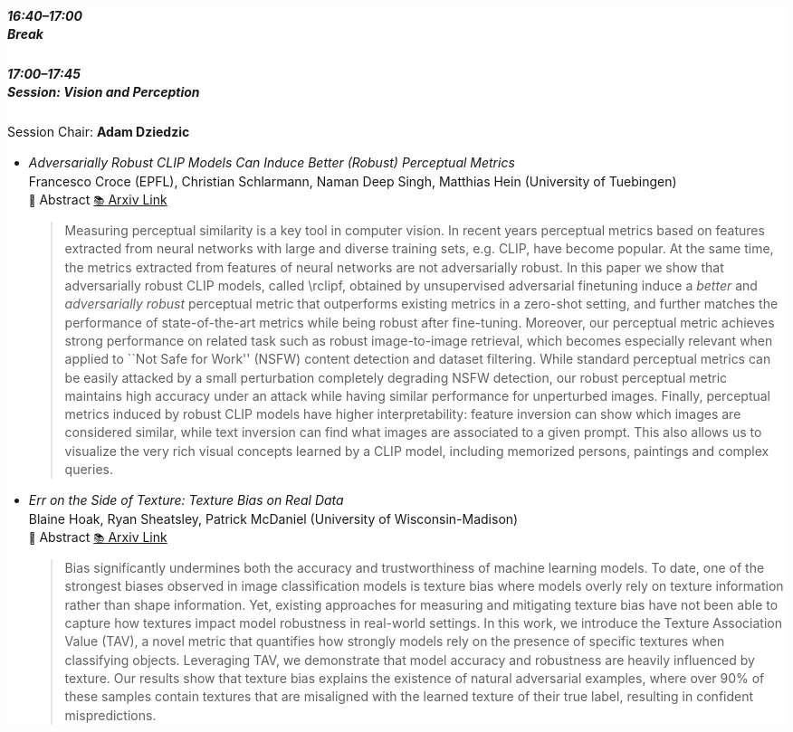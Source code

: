 <h5 class='break'> <div class='slot-time'>16:40&ndash;17:00</div> <a class='anchor' name='04101640'></a> <div class='slot-title break'>Break</div>
</h5>
<h5 class='session'> <div class='slot-time'>17:00&ndash;17:45</div> <a class='anchor' name='04101700'></a> <div class='slot-title session'>Session: Vision and Perception</div>
</h5>
<p class='session-chair'>Session Chair: <b>Adam Dziedzic</b></p>
<ul class='paper-list program'>
<li class='paper-item program paper'>
    <em class='paper-title'>Adversarially Robust CLIP Models Can Induce Better (Robust) Perceptual Metrics</em> <br> 
    Francesco&nbsp;Croce (EPFL), Christian&nbsp;Schlarmann, Naman Deep&nbsp;Singh, Matthias&nbsp;Hein (University&nbsp;of&nbsp;Tuebingen) <br>
    <div class='button-group'>
        <span class='button' id='spot-90'><small>📃</small> Abstract</span>  <a class='button' href='https://arxiv.org/abs/2502.11725'><small>📚</small> Arxiv Link</a>
    </div>
    <blockquote class='paper-abstract' id='abstract-90'>
        Measuring perceptual similarity is a key tool in computer vision. In recent years perceptual metrics based on features extracted from neural networks with large and diverse training sets, e.g. CLIP, have become popular. At the same time, the metrics extracted from features of neural networks are not adversarially robust. In this paper we show that adversarially robust CLIP models, called \rclipf, obtained by unsupervised adversarial finetuning induce a <em>better</em> and <em>adversarially robust</em> perceptual metric that outperforms existing metrics in a zero-shot setting, and further matches the performance of state-of-the-art metrics while being robust after fine-tuning. Moreover, our perceptual metric achieves strong performance on related task such as robust image-to-image retrieval, which becomes especially relevant when applied to ``Not Safe for Work'' (NSFW) content detection and dataset filtering. While standard perceptual metrics can be easily attacked by a small perturbation completely degrading NSFW detection, our robust perceptual metric maintains high accuracy under an attack while having similar performance for unperturbed images. Finally, perceptual metrics induced by robust CLIP models have higher interpretability: feature inversion can show which images are considered similar, while text inversion can find what images are associated to a given prompt. This also allows us to visualize the very rich visual concepts learned by a CLIP model, including memorized persons, paintings and complex queries.
    </blockquote>
    <script>
        $("#spot-90").click(function(){
            $("#abstract-90").slideToggle("fast", "linear");
        });
    </script>
</li> <li class='paper-item program paper'>
    <em class='paper-title'>Err on the Side of Texture: Texture Bias on Real Data</em> <br> 
    Blaine&nbsp;Hoak, Ryan&nbsp;Sheatsley, Patrick&nbsp;McDaniel (University&nbsp;of&nbsp;Wisconsin-Madison) <br>
    <div class='button-group'>
        <span class='button' id='spot-120'><small>📃</small> Abstract</span>  <a class='button' href='https://arxiv.org/abs/2412.10597'><small>📚</small> Arxiv Link</a>
    </div>
    <blockquote class='paper-abstract' id='abstract-120'>
        Bias significantly undermines both the accuracy and trustworthiness of machine learning models. To date, one of the strongest biases observed in image classification models is texture bias where models overly rely on texture information rather than shape information. Yet, existing approaches for measuring and mitigating texture bias have not been able to capture how textures impact model robustness in real-world settings. In this work, we introduce the Texture Association Value (TAV), a novel metric that quantifies how strongly models rely on the presence of specific textures when classifying objects. Leveraging TAV, we demonstrate that model accuracy and robustness are heavily influenced by texture. Our results show that texture bias explains the existence of natural adversarial examples, where over 90% of these samples contain textures that are misaligned with the learned texture of their true label, resulting in confident mispredictions.
    </blockquote>
    <script>
        $("#spot-120").click(function(){
            $("#abstract-120").slideToggle("fast", "linear");
        });